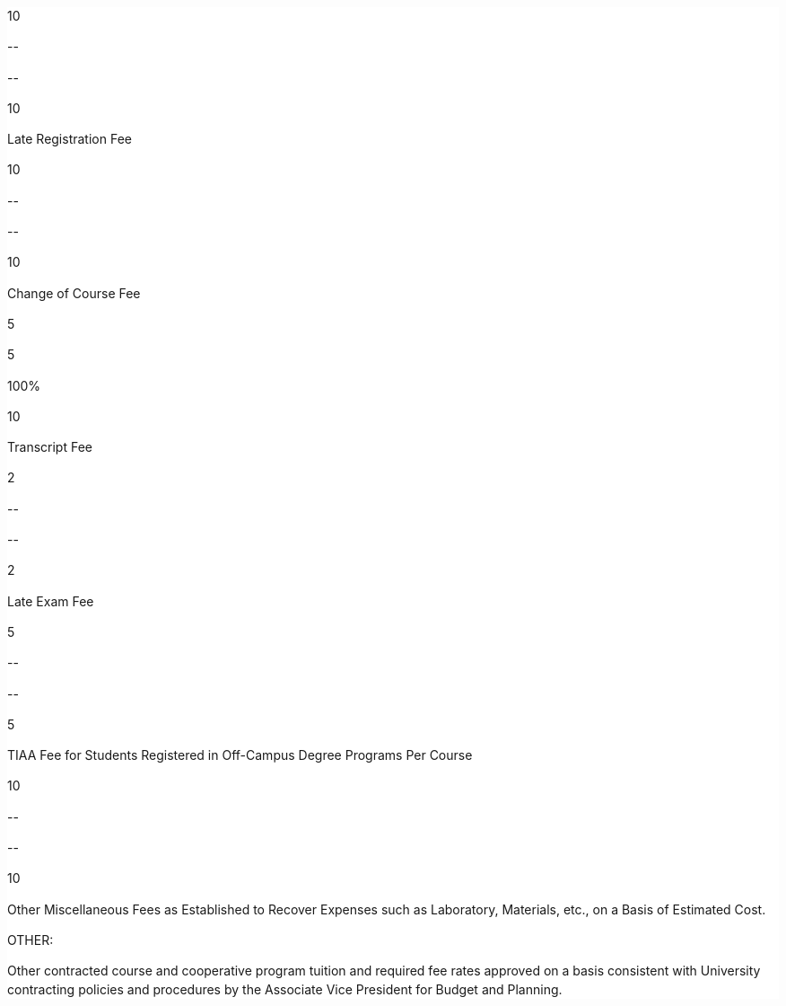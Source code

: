 10

\--

\--

10

Late Registration Fee

10

\--

\--

10

Change of Course Fee

5

5

100%

10

Transcript Fee

2

\--

\--

2

Late Exam Fee

5

\--

\--

5

TIAA Fee for Students Registered in Off-Campus Degree Programs Per Course

10

\--

\--

10

Other Miscellaneous Fees as Established to Recover Expenses such as Laboratory, Materials, etc., on a Basis of Estimated Cost.

OTHER:

Other contracted course and cooperative program tuition and required fee rates approved on a basis consistent with University contracting policies and procedures by the Associate Vice President for Budget and Planning.
